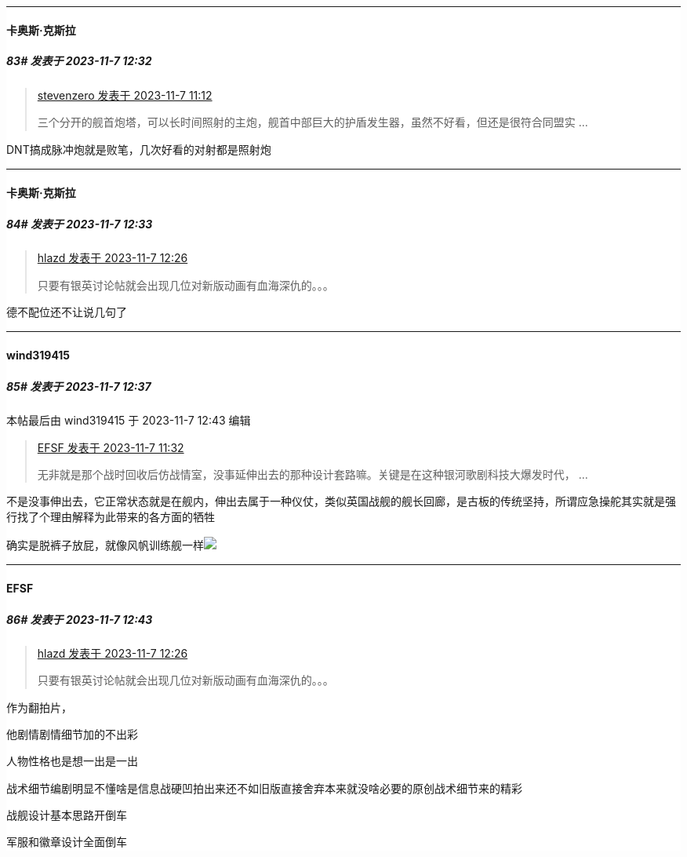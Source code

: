 *****

####  卡奥斯·克斯拉  
##### 83#       发表于 2023-11-7 12:32

<blockquote><a href="httphttps://bbs.saraba1st.com/2b/forum.php?mod=redirect&amp;goto=findpost&amp;pid=62965522&amp;ptid=2159646" target="_blank">stevenzero 发表于 2023-11-7 11:12</a>

三个分开的舰首炮塔，可以长时间照射的主炮，舰首中部巨大的护盾发生器，虽然不好看，但还是很符合同盟实 ...</blockquote>
DNT搞成脉冲炮就是败笔，几次好看的对射都是照射炮

*****

####  卡奥斯·克斯拉  
##### 84#       发表于 2023-11-7 12:33

<blockquote><a href="httphttps://bbs.saraba1st.com/2b/forum.php?mod=redirect&amp;goto=findpost&amp;pid=62966608&amp;ptid=2159646" target="_blank">hlazd 发表于 2023-11-7 12:26</a>

只要有银英讨论帖就会出现几位对新版动画有血海深仇的。。。</blockquote>
德不配位还不让说几句了


*****

####  wind319415  
##### 85#       发表于 2023-11-7 12:37

 本帖最后由 wind319415 于 2023-11-7 12:43 编辑 
<blockquote><a href="httphttps://bbs.saraba1st.com/2b/forum.php?mod=redirect&amp;goto=findpost&amp;pid=62965845&amp;ptid=2159646" target="_blank">EFSF 发表于 2023-11-7 11:32</a>

无非就是那个战时回收后仿战情室，没事延伸出去的那种设计套路嘛。关键是在这种银河歌剧科技大爆发时代， ...</blockquote>
不是没事伸出去，它正常状态就是在舰内，伸出去属于一种仪仗，类似英国战舰的舰长回廊，是古板的传统坚持，所谓应急操舵其实就是强行找了个理由解释为此带来的各方面的牺牲

确实是脱裤子放屁，就像风帆训练舰一样<img src="https://static.saraba1st.com/image/smiley/face2017/048.png" referrerpolicy="no-referrer">

*****

####  EFSF  
##### 86#       发表于 2023-11-7 12:43

<blockquote><a href="httphttps://bbs.saraba1st.com/2b/forum.php?mod=redirect&amp;goto=findpost&amp;pid=62966608&amp;ptid=2159646" target="_blank">hlazd 发表于 2023-11-7 12:26</a>

只要有银英讨论帖就会出现几位对新版动画有血海深仇的。。。</blockquote>
作为翻拍片，

他剧情剧情细节加的不出彩

人物性格也是想一出是一出

战术细节编剧明显不懂啥是信息战硬凹拍出来还不如旧版直接舍弃本来就没啥必要的原创战术细节来的精彩

战舰设计基本思路开倒车

军服和徽章设计全面倒车
